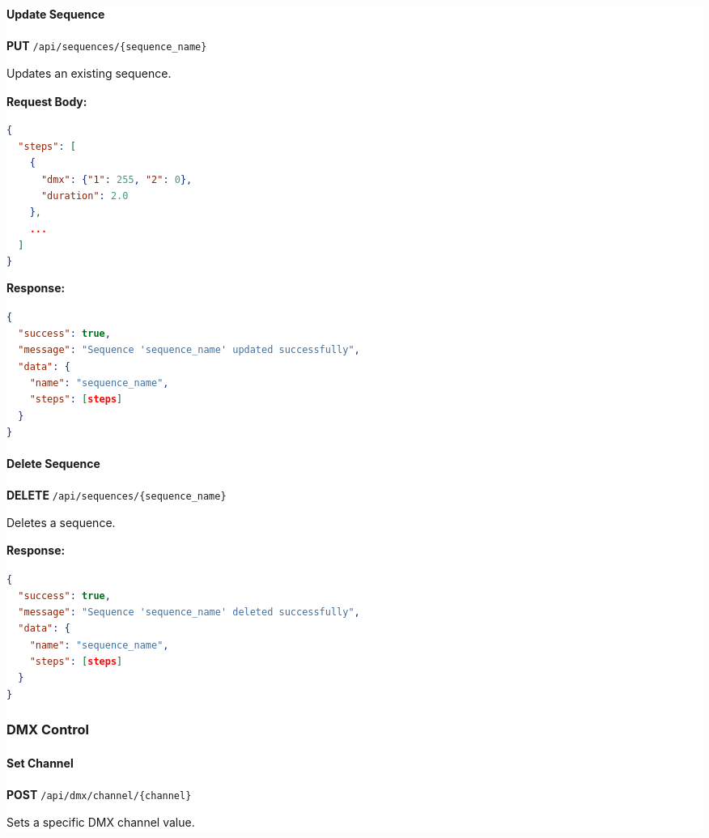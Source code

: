#### Update Sequence

**PUT** `/api/sequences/{sequence_name}`

Updates an existing sequence.

**Request Body:**
```json
{
  "steps": [
    {
      "dmx": {"1": 255, "2": 0},
      "duration": 2.0
    },
    ...
  ]
}
```

**Response:**
```json
{
  "success": true,
  "message": "Sequence 'sequence_name' updated successfully",
  "data": {
    "name": "sequence_name",
    "steps": [steps]
  }
}
```

#### Delete Sequence

**DELETE** `/api/sequences/{sequence_name}`

Deletes a sequence.

**Response:**
```json
{
  "success": true,
  "message": "Sequence 'sequence_name' deleted successfully",
  "data": {
    "name": "sequence_name",
    "steps": [steps]
  }
}
```

### DMX Control

#### Set Channel

**POST** `/api/dmx/channel/{channel}`

Sets a specific DMX channel value.
